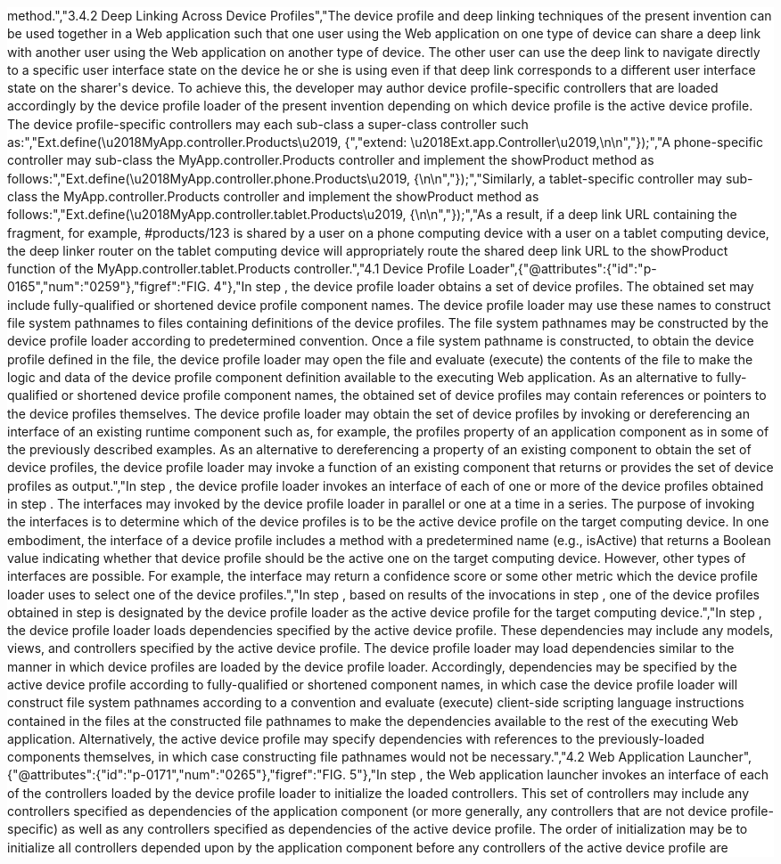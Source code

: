 method.","3.4.2 Deep Linking Across Device Profiles","The device profile and deep linking techniques of the present invention can be used together in a Web application such that one user using the Web application on one type of device can share a deep link with another user using the Web application on another type of device. The other user can use the deep link to navigate directly to a specific user interface state on the device he or she is using even if that deep link corresponds to a different user interface state on the sharer's device. To achieve this, the developer may author device profile-specific controllers that are loaded accordingly by the device profile loader of the present invention depending on which device profile is the active device profile. The device profile-specific controllers may each sub-class a super-class controller such as:","Ext.define(\u2018MyApp.controller.Products\u2019, {","extend: \u2018Ext.app.Controller\u2019,\n\n","});","A phone-specific controller may sub-class the MyApp.controller.Products controller and implement the showProduct method as follows:","Ext.define(\u2018MyApp.controller.phone.Products\u2019, {\n\n","});","Similarly, a tablet-specific controller may sub-class the MyApp.controller.Products controller and implement the showProduct method as follows:","Ext.define(\u2018MyApp.controller.tablet.Products\u2019, {\n\n","});","As a result, if a deep link URL containing the fragment, for example, #products\/123 is shared by a user on a phone computing device with a user on a tablet computing device, the deep linker router on the tablet computing device will appropriately route the shared deep link URL to the showProduct function of the MyApp.controller.tablet.Products controller.","4.1 Device Profile Loader",{"@attributes":{"id":"p-0165","num":"0259"},"figref":"FIG. 4"},"In step , the device profile loader obtains a set of device profiles. The obtained set may include fully-qualified or shortened device profile component names. The device profile loader may use these names to construct file system pathnames to files containing definitions of the device profiles. The file system pathnames may be constructed by the device profile loader according to predetermined convention. Once a file system pathname is constructed, to obtain the device profile defined in the file, the device profile loader may open the file and evaluate (execute) the contents of the file to make the logic and data of the device profile component definition available to the executing Web application. As an alternative to fully-qualified or shortened device profile component names, the obtained set of device profiles may contain references or pointers to the device profiles themselves. The device profile loader may obtain the set of device profiles by invoking or dereferencing an interface of an existing runtime component such as, for example, the profiles property of an application component as in some of the previously described examples. As an alternative to dereferencing a property of an existing component to obtain the set of device profiles, the device profile loader may invoke a function of an existing component that returns or provides the set of device profiles as output.","In step , the device profile loader invokes an interface of each of one or more of the device profiles obtained in step . The interfaces may invoked by the device profile loader in parallel or one at a time in a series. The purpose of invoking the interfaces is to determine which of the device profiles is to be the active device profile on the target computing device. In one embodiment, the interface of a device profile includes a method with a predetermined name (e.g., isActive) that returns a Boolean value indicating whether that device profile should be the active one on the target computing device. However, other types of interfaces are possible. For example, the interface may return a confidence score or some other metric which the device profile loader uses to select one of the device profiles.","In step , based on results of the invocations in step , one of the device profiles obtained in step  is designated by the device profile loader as the active device profile for the target computing device.","In step , the device profile loader loads dependencies specified by the active device profile. These dependencies may include any models, views, and controllers specified by the active device profile. The device profile loader may load dependencies similar to the manner in which device profiles are loaded by the device profile loader. Accordingly, dependencies may be specified by the active device profile according to fully-qualified or shortened component names, in which case the device profile loader will construct file system pathnames according to a convention and evaluate (execute) client-side scripting language instructions contained in the files at the constructed file pathnames to make the dependencies available to the rest of the executing Web application. Alternatively, the active device profile may specify dependencies with references to the previously-loaded components themselves, in which case constructing file pathnames would not be necessary.","4.2 Web Application Launcher",{"@attributes":{"id":"p-0171","num":"0265"},"figref":"FIG. 5"},"In step , the Web application launcher invokes an interface of each of the controllers loaded by the device profile loader to initialize the loaded controllers. This set of controllers may include any controllers specified as dependencies of the application component (or more generally, any controllers that are not device profile-specific) as well as any controllers specified as dependencies of the active device profile. The order of initialization may be to initialize all controllers depended upon by the application component before any controllers of the active device profile are